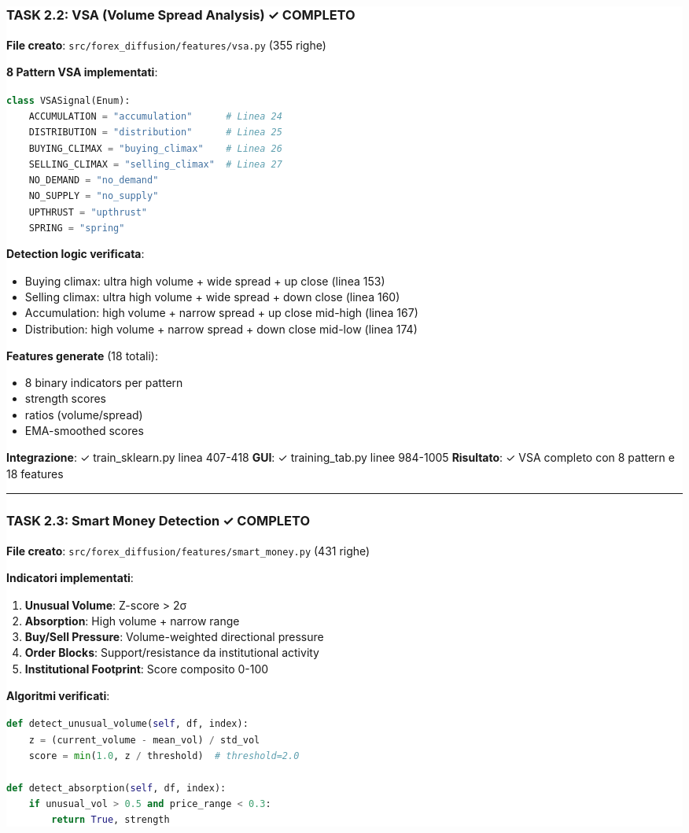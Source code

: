 
### TASK 2.2: VSA (Volume Spread Analysis) ✓ COMPLETO

**File creato**: `src/forex_diffusion/features/vsa.py` (355 righe)

**8 Pattern VSA implementati**:
```python
class VSASignal(Enum):
    ACCUMULATION = "accumulation"      # Linea 24
    DISTRIBUTION = "distribution"      # Linea 25
    BUYING_CLIMAX = "buying_climax"    # Linea 26
    SELLING_CLIMAX = "selling_climax"  # Linea 27
    NO_DEMAND = "no_demand"
    NO_SUPPLY = "no_supply"
    UPTHRUST = "upthrust"
    SPRING = "spring"
```

**Detection logic verificata**:
- Buying climax: ultra high volume + wide spread + up close (linea 153)
- Selling climax: ultra high volume + wide spread + down close (linea 160)
- Accumulation: high volume + narrow spread + up close mid-high (linea 167)
- Distribution: high volume + narrow spread + down close mid-low (linea 174)

**Features generate** (18 totali):
- 8 binary indicators per pattern
- strength scores
- ratios (volume/spread)
- EMA-smoothed scores

**Integrazione**: ✓ train_sklearn.py linea 407-418
**GUI**: ✓ training_tab.py linee 984-1005
**Risultato**: ✓ VSA completo con 8 pattern e 18 features

---

### TASK 2.3: Smart Money Detection ✓ COMPLETO

**File creato**: `src/forex_diffusion/features/smart_money.py` (431 righe)

**Indicatori implementati**:
1. **Unusual Volume**: Z-score > 2σ
2. **Absorption**: High volume + narrow range
3. **Buy/Sell Pressure**: Volume-weighted directional pressure
4. **Order Blocks**: Support/resistance da institutional activity
5. **Institutional Footprint**: Score composito 0-100

**Algoritmi verificati**:
```python
def detect_unusual_volume(self, df, index):
    z = (current_volume - mean_vol) / std_vol
    score = min(1.0, z / threshold)  # threshold=2.0

def detect_absorption(self, df, index):
    if unusual_vol > 0.5 and price_range < 0.3:
        return True, strength
```
